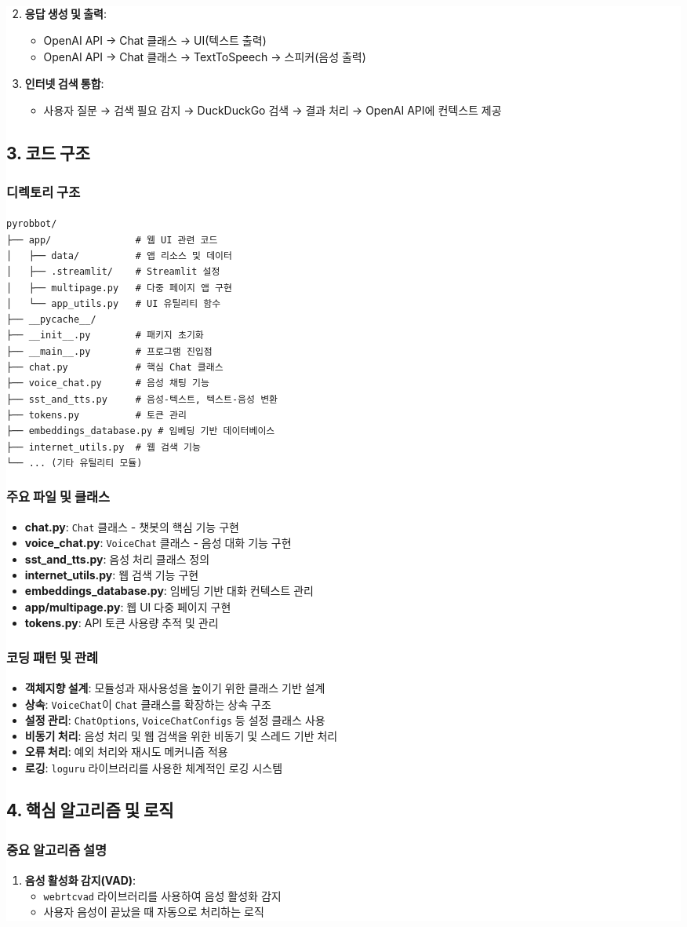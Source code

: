 2. **응답 생성 및 출력**:
   - OpenAI API → Chat 클래스 → UI(텍스트 출력)
   - OpenAI API → Chat 클래스 → TextToSpeech → 스피커(음성 출력)
   
3. **인터넷 검색 통합**:
   - 사용자 질문 → 검색 필요 감지 → DuckDuckGo 검색 → 결과 처리 → OpenAI API에 컨텍스트 제공

## 3. 코드 구조

### 디렉토리 구조
```
pyrobbot/
├── app/               # 웹 UI 관련 코드
│   ├── data/          # 앱 리소스 및 데이터
│   ├── .streamlit/    # Streamlit 설정
│   ├── multipage.py   # 다중 페이지 앱 구현
│   └── app_utils.py   # UI 유틸리티 함수
├── __pycache__/
├── __init__.py        # 패키지 초기화
├── __main__.py        # 프로그램 진입점
├── chat.py            # 핵심 Chat 클래스
├── voice_chat.py      # 음성 채팅 기능
├── sst_and_tts.py     # 음성-텍스트, 텍스트-음성 변환
├── tokens.py          # 토큰 관리
├── embeddings_database.py # 임베딩 기반 데이터베이스
├── internet_utils.py  # 웹 검색 기능
└── ... (기타 유틸리티 모듈)
```

### 주요 파일 및 클래스
- **chat.py**: `Chat` 클래스 - 챗봇의 핵심 기능 구현
- **voice_chat.py**: `VoiceChat` 클래스 - 음성 대화 기능 구현
- **sst_and_tts.py**: 음성 처리 클래스 정의
- **internet_utils.py**: 웹 검색 기능 구현
- **embeddings_database.py**: 임베딩 기반 대화 컨텍스트 관리
- **app/multipage.py**: 웹 UI 다중 페이지 구현
- **tokens.py**: API 토큰 사용량 추적 및 관리

### 코딩 패턴 및 관례
- **객체지향 설계**: 모듈성과 재사용성을 높이기 위한 클래스 기반 설계
- **상속**: `VoiceChat`이 `Chat` 클래스를 확장하는 상속 구조
- **설정 관리**: `ChatOptions`, `VoiceChatConfigs` 등 설정 클래스 사용
- **비동기 처리**: 음성 처리 및 웹 검색을 위한 비동기 및 스레드 기반 처리
- **오류 처리**: 예외 처리와 재시도 메커니즘 적용
- **로깅**: `loguru` 라이브러리를 사용한 체계적인 로깅 시스템

## 4. 핵심 알고리즘 및 로직

### 중요 알고리즘 설명
1. **음성 활성화 감지(VAD)**:
   - `webrtcvad` 라이브러리를 사용하여 음성 활성화 감지
   - 사용자 음성이 끝났을 때 자동으로 처리하는 로직

